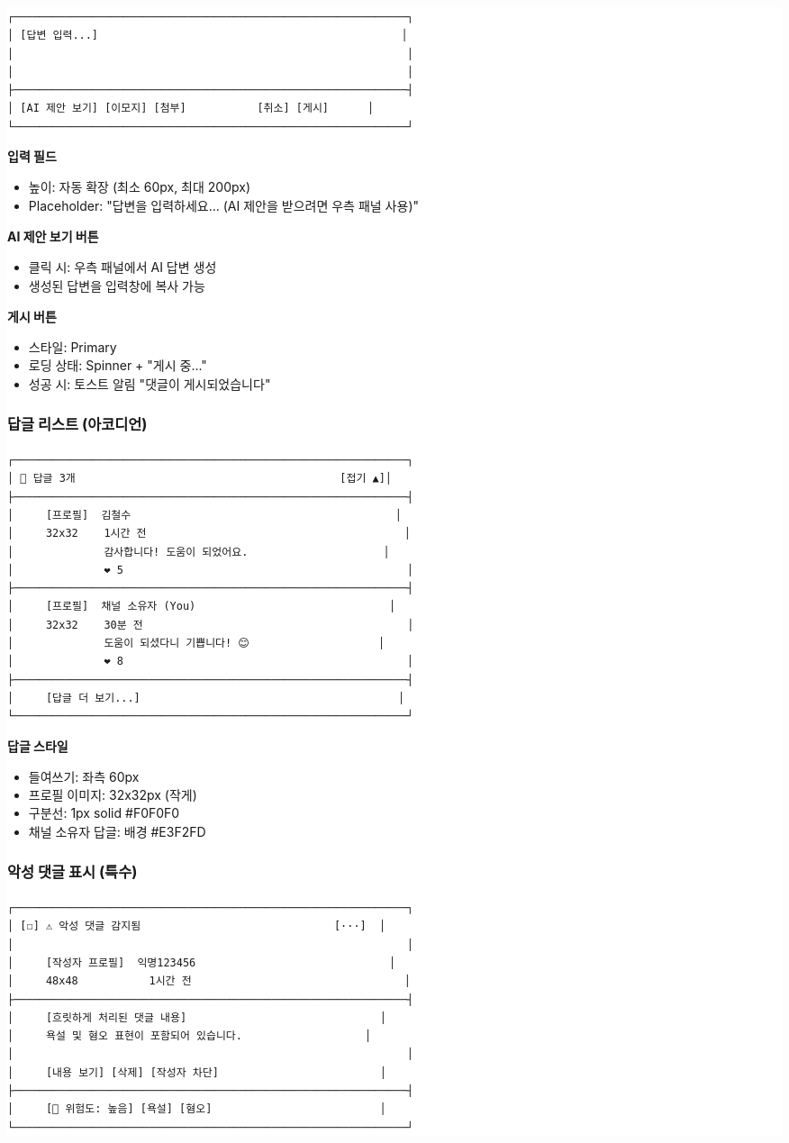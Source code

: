 ```
┌─────────────────────────────────────────────────────────────┐
│ [답변 입력...]                                               │
│                                                             │
│                                                             │
├─────────────────────────────────────────────────────────────┤
│ [AI 제안 보기] [이모지] [첨부]           [취소] [게시]      │
└─────────────────────────────────────────────────────────────┘
```

**입력 필드**
- 높이: 자동 확장 (최소 60px, 최대 200px)
- Placeholder: "답변을 입력하세요... (AI 제안을 받으려면 우측 패널 사용)"

**AI 제안 보기 버튼**
- 클릭 시: 우측 패널에서 AI 답변 생성
- 생성된 답변을 입력창에 복사 가능

**게시 버튼**
- 스타일: Primary
- 로딩 상태: Spinner + "게시 중..."
- 성공 시: 토스트 알림 "댓글이 게시되었습니다"

### 답글 리스트 (아코디언)

```
┌─────────────────────────────────────────────────────────────┐
│ 💬 답글 3개                                         [접기 ▲]│
├─────────────────────────────────────────────────────────────┤
│     [프로필]  김철수                                         │
│     32x32    1시간 전                                        │
│              감사합니다! 도움이 되었어요.                     │
│              ❤️ 5                                            │
├─────────────────────────────────────────────────────────────┤
│     [프로필]  채널 소유자 (You)                              │
│     32x32    30분 전                                         │
│              도움이 되셨다니 기쁩니다! 😊                    │
│              ❤️ 8                                            │
├─────────────────────────────────────────────────────────────┤
│     [답글 더 보기...]                                        │
└─────────────────────────────────────────────────────────────┘
```

**답글 스타일**
- 들여쓰기: 좌측 60px
- 프로필 이미지: 32x32px (작게)
- 구분선: 1px solid #F0F0F0
- 채널 소유자 답글: 배경 #E3F2FD

### 악성 댓글 표시 (특수)

```
┌─────────────────────────────────────────────────────────────┐
│ [☐] ⚠️ 악성 댓글 감지됨                              [···]  │
│                                                             │
│     [작성자 프로필]  익명123456                              │
│     48x48           1시간 전                                 │
├─────────────────────────────────────────────────────────────┤
│     [흐릿하게 처리된 댓글 내용]                              │
│     욕설 및 혐오 표현이 포함되어 있습니다.                   │
│                                                             │
│     [내용 보기] [삭제] [작성자 차단]                         │
├─────────────────────────────────────────────────────────────┤
│     [🔴 위험도: 높음] [욕설] [혐오]                          │
└─────────────────────────────────────────────────────────────┘
```
